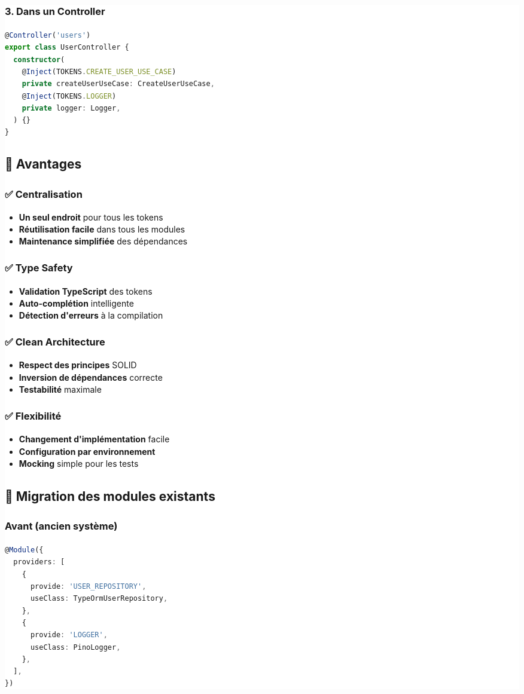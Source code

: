 ```typescript
```

### 3. Dans un Controller

```typescript
@Controller('users')
export class UserController {
  constructor(
    @Inject(TOKENS.CREATE_USER_USE_CASE)
    private createUserUseCase: CreateUserUseCase,
    @Inject(TOKENS.LOGGER)
    private logger: Logger,
  ) {}
}
```

## 🎯 Avantages

### ✅ Centralisation

- **Un seul endroit** pour tous les tokens
- **Réutilisation facile** dans tous les modules
- **Maintenance simplifiée** des dépendances

### ✅ Type Safety

- **Validation TypeScript** des tokens
- **Auto-complétion** intelligente
- **Détection d'erreurs** à la compilation

### ✅ Clean Architecture

- **Respect des principes** SOLID
- **Inversion de dépendances** correcte
- **Testabilité** maximale

### ✅ Flexibilité

- **Changement d'implémentation** facile
- **Configuration par environnement**
- **Mocking** simple pour les tests

## 🔄 Migration des modules existants

### Avant (ancien système)

```typescript
@Module({
  providers: [
    {
      provide: 'USER_REPOSITORY',
      useClass: TypeOrmUserRepository,
    },
    {
      provide: 'LOGGER',
      useClass: PinoLogger,
    },
  ],
})
```
